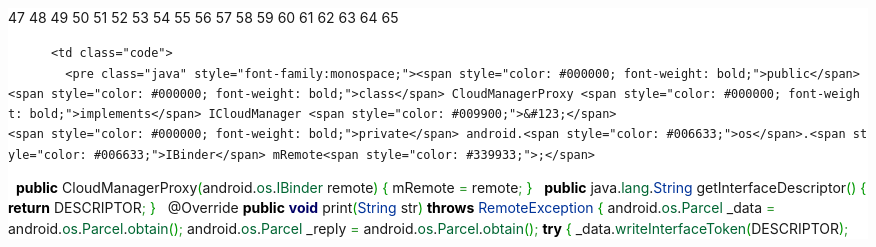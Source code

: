 47
48
49
50
51
52
53
54
55
56
57
58
59
60
61
62
63
64
65
</pre>
          </td>
          
          <td class="code">
            <pre class="java" style="font-family:monospace;"><span style="color: #000000; font-weight: bold;">public</span> <span style="color: #000000; font-weight: bold;">class</span> CloudManagerProxy <span style="color: #000000; font-weight: bold;">implements</span> ICloudManager <span style="color: #009900;">&#123;</span>
    <span style="color: #000000; font-weight: bold;">private</span> android.<span style="color: #006633;">os</span>.<span style="color: #006633;">IBinder</span> mRemote<span style="color: #339933;">;</span>
&nbsp;
    <span style="color: #000000; font-weight: bold;">public</span> CloudManagerProxy<span style="color: #009900;">&#40;</span>android.<span style="color: #006633;">os</span>.<span style="color: #006633;">IBinder</span> remote<span style="color: #009900;">&#41;</span> <span style="color: #009900;">&#123;</span>
        mRemote <span style="color: #339933;">=</span> remote<span style="color: #339933;">;</span>
    <span style="color: #009900;">&#125;</span>
&nbsp;
    <span style="color: #000000; font-weight: bold;">public</span> java.<span style="color: #006633;">lang</span>.<span style="color: #003399;">String</span> getInterfaceDescriptor<span style="color: #009900;">&#40;</span><span style="color: #009900;">&#41;</span> <span style="color: #009900;">&#123;</span>
        <span style="color: #000000; font-weight: bold;">return</span> DESCRIPTOR<span style="color: #339933;">;</span>
    <span style="color: #009900;">&#125;</span>
&nbsp;
    @Override
    <span style="color: #000000; font-weight: bold;">public</span> <span style="color: #000066; font-weight: bold;">void</span> print<span style="color: #009900;">&#40;</span><span style="color: #003399;">String</span> str<span style="color: #009900;">&#41;</span> <span style="color: #000000; font-weight: bold;">throws</span> <span style="color: #003399;">RemoteException</span> <span style="color: #009900;">&#123;</span>
        android.<span style="color: #006633;">os</span>.<span style="color: #006633;">Parcel</span> _data <span style="color: #339933;">=</span> android.<span style="color: #006633;">os</span>.<span style="color: #006633;">Parcel</span>.<span style="color: #006633;">obtain</span><span style="color: #009900;">&#40;</span><span style="color: #009900;">&#41;</span><span style="color: #339933;">;</span>
        android.<span style="color: #006633;">os</span>.<span style="color: #006633;">Parcel</span> _reply <span style="color: #339933;">=</span> android.<span style="color: #006633;">os</span>.<span style="color: #006633;">Parcel</span>.<span style="color: #006633;">obtain</span><span style="color: #009900;">&#40;</span><span style="color: #009900;">&#41;</span><span style="color: #339933;">;</span>
        <span style="color: #000000; font-weight: bold;">try</span> <span style="color: #009900;">&#123;</span>
            _data.<span style="color: #006633;">writeInterfaceToken</span><span style="color: #009900;">&#40;</span>DESCRIPTOR<span style="color: #009900;">&#41;</span><span style="color: #339933;">;</span>